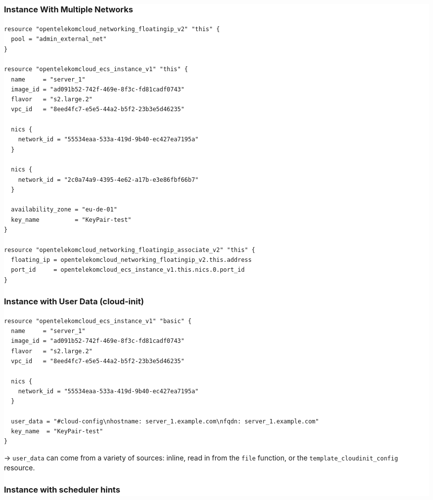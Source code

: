 ### Instance With Multiple Networks

```hcl
resource "opentelekomcloud_networking_floatingip_v2" "this" {
  pool = "admin_external_net"
}

resource "opentelekomcloud_ecs_instance_v1" "this" {
  name     = "server_1"
  image_id = "ad091b52-742f-469e-8f3c-fd81cadf0743"
  flavor   = "s2.large.2"
  vpc_id   = "8eed4fc7-e5e5-44a2-b5f2-23b3e5d46235"

  nics {
    network_id = "55534eaa-533a-419d-9b40-ec427ea7195a"
  }

  nics {
    network_id = "2c0a74a9-4395-4e62-a17b-e3e86fbf66b7"
  }

  availability_zone = "eu-de-01"
  key_name          = "KeyPair-test"
}

resource "opentelekomcloud_networking_floatingip_associate_v2" "this" {
  floating_ip = opentelekomcloud_networking_floatingip_v2.this.address
  port_id     = opentelekomcloud_ecs_instance_v1.this.nics.0.port_id
}
```

### Instance with User Data (cloud-init)

```hcl
resource "opentelekomcloud_ecs_instance_v1" "basic" {
  name     = "server_1"
  image_id = "ad091b52-742f-469e-8f3c-fd81cadf0743"
  flavor   = "s2.large.2"
  vpc_id   = "8eed4fc7-e5e5-44a2-b5f2-23b3e5d46235"

  nics {
    network_id = "55534eaa-533a-419d-9b40-ec427ea7195a"
  }

  user_data = "#cloud-config\nhostname: server_1.example.com\nfqdn: server_1.example.com"
  key_name  = "KeyPair-test"
}
```

-> `user_data` can come from a variety of sources: inline, read in from the `file`
function, or the `template_cloudinit_config` resource.

### Instance with scheduler hints
